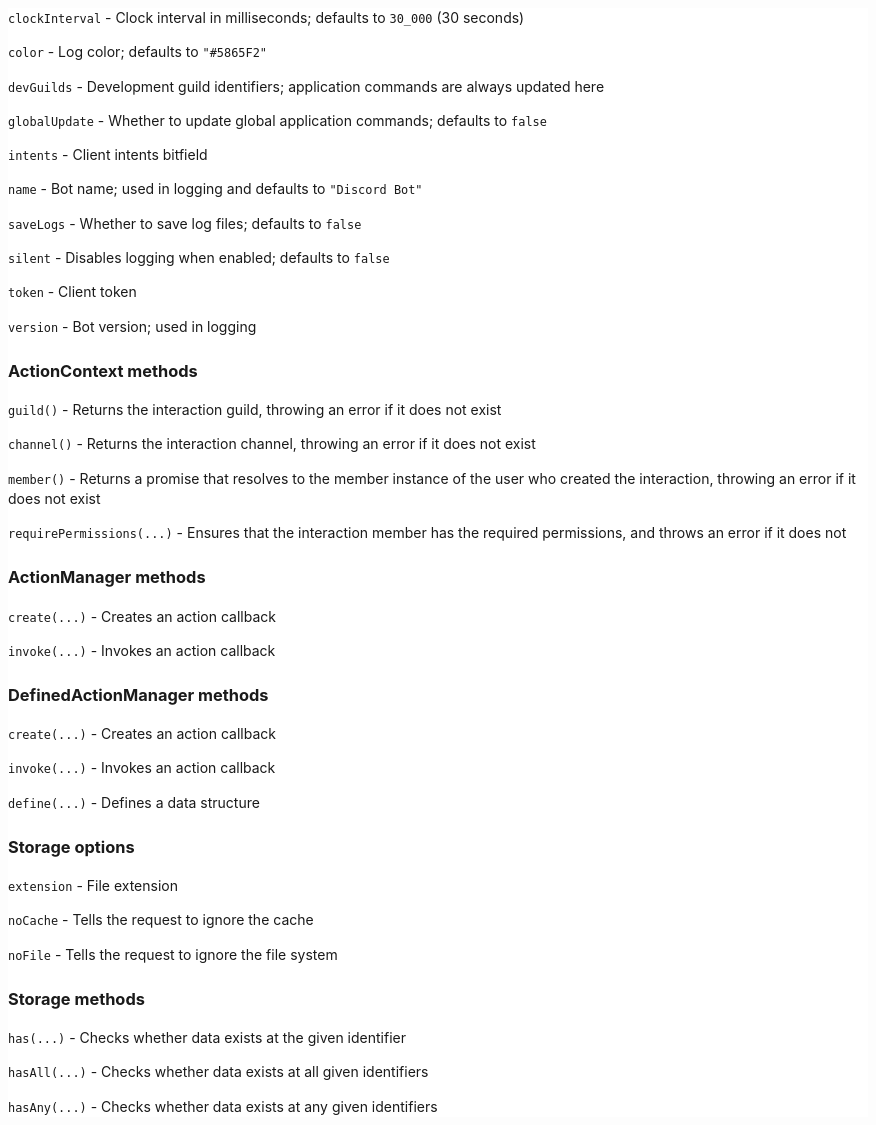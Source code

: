 `clockInterval` - Clock interval in milliseconds; defaults to `30_000` (30 seconds)

`color` - Log color; defaults to `"#5865F2"`

`devGuilds` - Development guild identifiers; application commands are always updated here

`globalUpdate` - Whether to update global application commands; defaults to `false`

`intents` - Client intents bitfield

`name` - Bot name; used in logging and defaults to `"Discord Bot"`

`saveLogs` - Whether to save log files; defaults to `false`

`silent` - Disables logging when enabled; defaults to `false`

`token` - Client token

`version` - Bot version; used in logging

### ActionContext methods

`guild()` - Returns the interaction guild, throwing an error if it does not exist

`channel()` - Returns the interaction channel, throwing an error if it does not exist

`member()` - Returns a promise that resolves to the member instance of the user who created the interaction, throwing an error if it does not exist

`requirePermissions(...)` - Ensures that the interaction member has the required permissions, and throws an error if it does not

### ActionManager methods

`create(...)` - Creates an action callback

`invoke(...)` - Invokes an action callback

### DefinedActionManager methods

`create(...)` - Creates an action callback

`invoke(...)` - Invokes an action callback

`define(...)` - Defines a data structure

### Storage options

`extension` - File extension

`noCache` - Tells the request to ignore the cache

`noFile` - Tells the request to ignore the file system

### Storage methods

`has(...)` - Checks whether data exists at the given identifier

`hasAll(...)` - Checks whether data exists at all given identifiers

`hasAny(...)` - Checks whether data exists at any given identifiers
